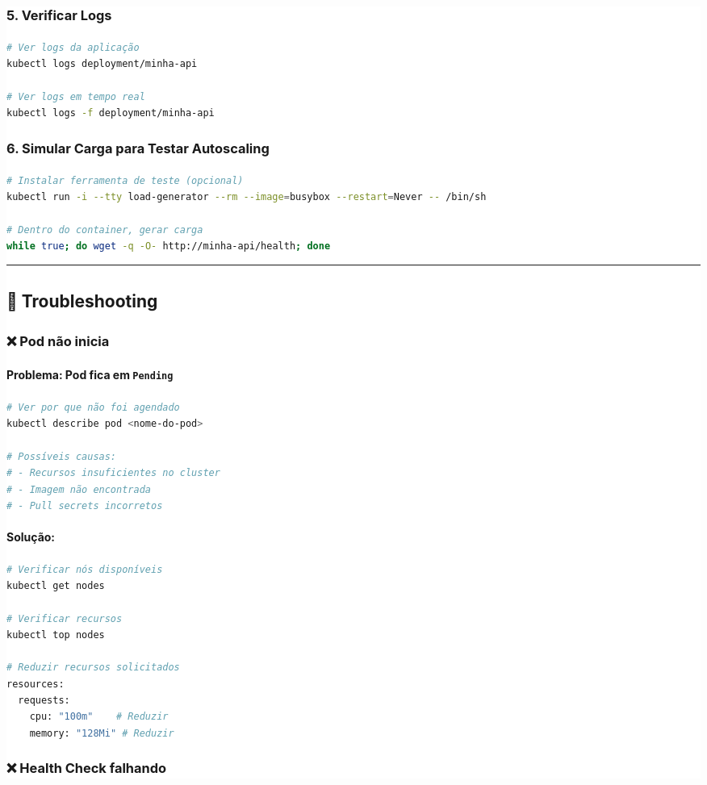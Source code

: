### 5. **Verificar Logs**
```bash
# Ver logs da aplicação
kubectl logs deployment/minha-api

# Ver logs em tempo real
kubectl logs -f deployment/minha-api
```

### 6. **Simular Carga para Testar Autoscaling**
```bash
# Instalar ferramenta de teste (opcional)
kubectl run -i --tty load-generator --rm --image=busybox --restart=Never -- /bin/sh

# Dentro do container, gerar carga
while true; do wget -q -O- http://minha-api/health; done
```

---

## 🚨 Troubleshooting

### ❌ **Pod não inicia**

#### Problema: Pod fica em `Pending`
```bash
# Ver por que não foi agendado
kubectl describe pod <nome-do-pod>

# Possíveis causas:
# - Recursos insuficientes no cluster
# - Imagem não encontrada
# - Pull secrets incorretos
```

#### Solução:
```bash
# Verificar nós disponíveis
kubectl get nodes

# Verificar recursos
kubectl top nodes

# Reduzir recursos solicitados
resources:
  requests:
    cpu: "100m"    # Reduzir
    memory: "128Mi" # Reduzir
```

### ❌ **Health Check falhando**

